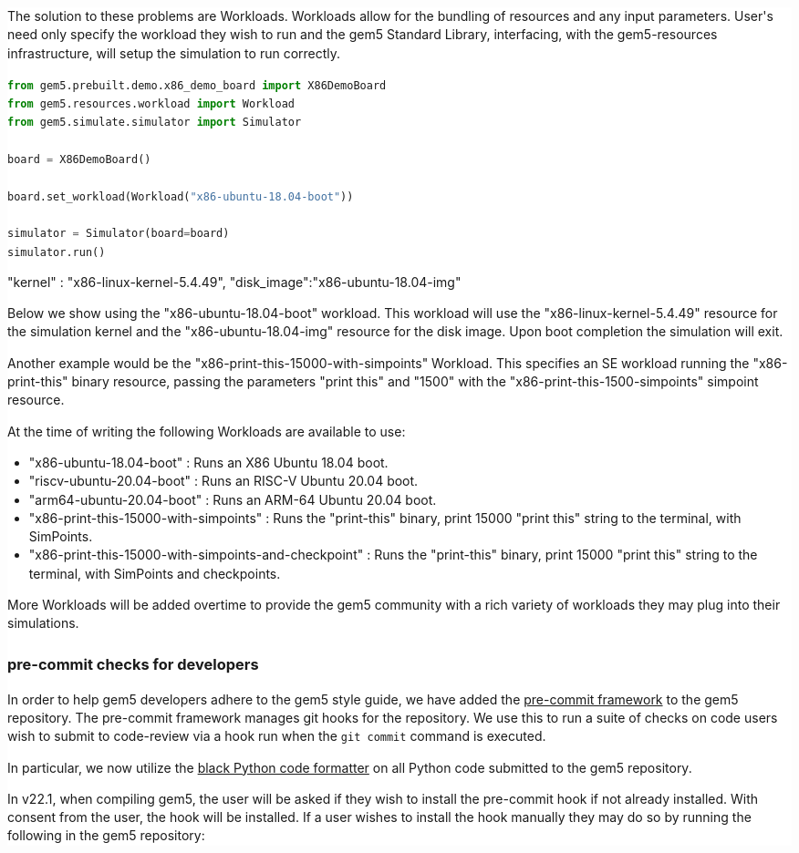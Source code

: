 The solution to these problems are Workloads.
Workloads allow for the bundling of resources and any input parameters.
User's need only specify the workload they wish to run and the gem5 Standard Library, interfacing, with the gem5-resources infrastructure, will setup the simulation to run correctly.

```python
from gem5.prebuilt.demo.x86_demo_board import X86DemoBoard
from gem5.resources.workload import Workload
from gem5.simulate.simulator import Simulator

board = X86DemoBoard()

board.set_workload(Workload("x86-ubuntu-18.04-boot"))

simulator = Simulator(board=board)
simulator.run()
```

"kernel" : "x86-linux-kernel-5.4.49",
                "disk_image":"x86-ubuntu-18.04-img"

Below we show using the "x86-ubuntu-18.04-boot" workload.
This workload will use the "x86-linux-kernel-5.4.49" resource for the simulation kernel and the "x86-ubuntu-18.04-img" resource for the disk image.
Upon boot completion the simulation will exit.

Another example would be the "x86-print-this-15000-with-simpoints" Workload.
This specifies an SE workload running the "x86-print-this" binary resource, passing the parameters "print this" and "1500" with the "x86-print-this-1500-simpoints" simpoint resource.

At the time of writing the following Workloads are available to use:

- "x86-ubuntu-18.04-boot" : Runs an X86 Ubuntu 18.04 boot.
- "riscv-ubuntu-20.04-boot" : Runs an RISC-V Ubuntu 20.04 boot.
- "arm64-ubuntu-20.04-boot" : Runs an ARM-64 Ubuntu 20.04 boot.
- "x86-print-this-15000-with-simpoints" : Runs the "print-this" binary, print 15000 "print this" string to the terminal, with SimPoints.
- "x86-print-this-15000-with-simpoints-and-checkpoint" : Runs the "print-this" binary, print 15000 "print this" string to the terminal, with SimPoints and checkpoints.

More Workloads will be added overtime to provide the gem5 community with a rich variety of workloads they may plug into their simulations.

### pre-commit checks for developers

In order to help gem5 developers adhere to the gem5 style guide, we have added the [pre-commit framework](https://pre-commit.com) to the gem5 repository.
The pre-commit framework manages git hooks for the repository.
We use this to run a suite of checks on code users wish to submit to code-review via a hook run when the `git commit` command is executed.

In particular, we now utilize the [black Python code formatter](https://github.com/psf/black) on all Python code submitted to the gem5 repository.

In v22.1, when compiling gem5, the user will be asked if they wish to install the pre-commit hook if not already installed.
With consent from the user, the hook will be installed.
If a user wishes to install the hook manually they may do so by running the following in the gem5 repository:
